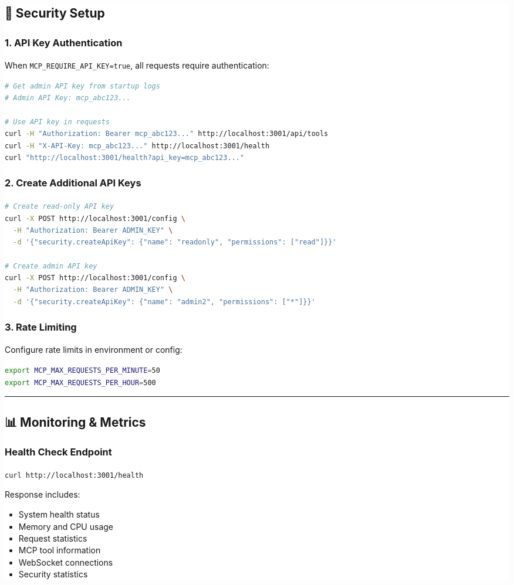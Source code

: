 
## 🔐 **Security Setup**

### **1. API Key Authentication**

When `MCP_REQUIRE_API_KEY=true`, all requests require authentication:

```bash
# Get admin API key from startup logs
# Admin API Key: mcp_abc123...

# Use API key in requests
curl -H "Authorization: Bearer mcp_abc123..." http://localhost:3001/api/tools
curl -H "X-API-Key: mcp_abc123..." http://localhost:3001/health
curl "http://localhost:3001/health?api_key=mcp_abc123..."
```

### **2. Create Additional API Keys**

```bash
# Create read-only API key
curl -X POST http://localhost:3001/config \
  -H "Authorization: Bearer ADMIN_KEY" \
  -d '{"security.createApiKey": {"name": "readonly", "permissions": ["read"]}}'

# Create admin API key
curl -X POST http://localhost:3001/config \
  -H "Authorization: Bearer ADMIN_KEY" \
  -d '{"security.createApiKey": {"name": "admin2", "permissions": ["*"]}}'
```

### **3. Rate Limiting**

Configure rate limits in environment or config:
```bash
export MCP_MAX_REQUESTS_PER_MINUTE=50
export MCP_MAX_REQUESTS_PER_HOUR=500
```

---

## 📊 **Monitoring & Metrics**

### **Health Check Endpoint**
```bash
curl http://localhost:3001/health
```

Response includes:
- System health status
- Memory and CPU usage
- Request statistics
- MCP tool information
- WebSocket connections
- Security statistics
